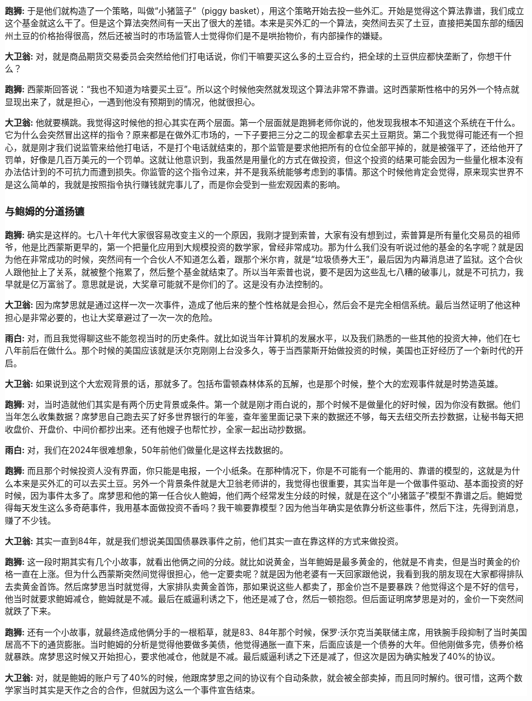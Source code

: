 **跑狮:** 于是他们就构造了一个策略，叫做“小猪篮子”（piggy
basket），用这个策略开始去投一些外汇。开始是觉得这个算法靠谱，我们成立这个基金就这么干了。但是这个算法突然间有一天出了很大的差错。本来是买外汇的一个算法，突然间去买了土豆，直接把美国东部的缅因州土豆的价格抬得很高，然后还被当时的市场监管人士觉得你们是不是哄抬物价，有内部操作的嫌疑。

**大卫翁:**
对，就是商品期货交易委员会突然给他们打电话说，你们干嘛要买这么多的土豆合约，把全球的土豆供应都快垄断了，你想干什么？

**跑狮:**
西蒙斯回答说：“我也不知道为啥要买土豆”。所以这个时候他突然就发现这个算法非常不靠谱。这时西蒙斯性格中的另外一个特点就显现出来了，就是担心，一遇到他没有预期到的情况，他就很担心。

**大卫翁:**
他就要横跳。我觉得这时候他的担心其实在两个层面。第一个层面就是跑狮老师你说的，他发现我根本不知道这个系统在干什么。它为什么会突然冒出这样的指令？原来都是在做外汇市场的，一下子要把三分之二的现金都拿去买土豆期货。第二个我觉得可能还有一个担心，就是刚才我们说监管来给他打电话，不是打个电话就结束的，那个监管是要求他把所有的仓位全部平掉的，就是被强平了，还给他开了罚单，好像是几百万美元的一个罚单。这就让他意识到，我虽然是用量化的方式在做投资，但这个投资的结果可能会因为一些量化根本没有办法估计到的不可抗力而遭到损失。你监管的这个指令过来，并不是我系统能够考虑到的事情。那这个时候他肯定会觉得，原来现实世界不是这么简单的，我就是按照指令执行赚钱就完事儿了，而是你会受到一些宏观因素的影响。

### 与鲍姆的分道扬镳

**跑狮:**
确实是这样的。七八十年代大家很容易改变主义的一个原因，我刚才提到索普，大家有没有想到过，索普算是所有量化交易员的祖师爷，他是比西蒙斯更早的，第一个把量化应用到大规模投资的数学家，曾经非常成功。那为什么我们没有听说过他的基金的名字呢？就是因为他在非常成功的时候，突然间有一个合伙人不知道怎么着，跟那个米尔肯，就是“垃圾债券大王”，最后因为内幕消息进了监狱。这个合伙人跟他扯上了关系，就被整个拖累了，然后整个基金就结束了。所以当年索普也说，要不是因为这些乱七八糟的破事儿，就是不可抗力，我早就是亿万富翁了。意思就是说，大奖章可能就不是你们的了。这是没有办法控制的。

**大卫翁:**
因为席梦思就是通过这样一次一次事件，造成了他后来的整个性格就是会担心，然后会不是完全相信系统。最后当然证明了他这种担心是非常必要的，也让大奖章避过了一次一次的危险。

**雨白:**
对，而且我觉得聊这些不能忽视当时的历史条件。就比如说当年计算机的发展水平，以及我们熟悉的一些其他的投资大神，他们在七八年前后在做什么。那个时候的美国应该就是沃尔克刚刚上台没多久，等于当西蒙斯开始做投资的时候，美国也正好经历了一个新时代的开启。

**大卫翁:**
如果说到这个大宏观背景的话，那就多了。包括布雷顿森林体系的瓦解，也是那个时候，整个大的宏观事件就是时势造英雄。

**跑狮:**
对，当时造就他们其实是有两个历史背景或条件。第一个就是刚才雨白说的，那个时候不是做量化的好时候，因为你没有数据。他们当年怎么收集数据？席梦思自己跑去买了好多世界银行的年鉴，查年鉴里面记录下来的数据还不够，每天去纽交所去抄数据，让秘书每天把收盘价、开盘价、中间价都抄出来。还有他嫂子也帮忙抄，全家一起出动抄数据。

**雨白:** 对，我们在2024年很难想象，50年前他们做量化是这样去找数据的。

**跑狮:**
而且那个时候投资人没有界面，你只能是电报，一个小纸条。在那种情况下，你是不可能有一个能用的、靠谱的模型的，这就是为什么本来是买外汇的可以去买土豆。另外一个背景条件就是大卫翁老师讲的，我觉得也很重要，其实当年是一个做事件驱动、基本面投资的好时候，因为事件太多了。席梦思和他的第一任合伙人鲍姆，他们两个经常发生分歧的时候，就是在这个“小猪篮子”模型不靠谱之后。鲍姆觉得每天发生这么多奇葩事件，我用基本面做投资不香吗？我干嘛要靠模型？因为他当年确实是依靠分析这些事件，然后下注，先得到消息，赚了不少钱。

**大卫翁:**
其实一直到84年，就是我们想说美国国债暴跌事件之前，他们其实一直在靠这样的方式来做投资。

**跑狮:**
这一段时期其实有几个小故事，就看出他俩之间的分歧。就比如说黄金，当年鲍姆是最多黄金的，他就是不肯卖，但是当时黄金的价格一直在上涨。但为什么西蒙斯突然间觉得很担心，他一定要卖呢？就是因为他老婆有一天回家跟他说，我看到我的朋友现在大家都得排队去卖黄金首饰。然后席梦思当时就觉得，大家排队卖黄金首饰，那如果说这些人都卖了，那金价岂不是要暴跌？他觉得这个是不好的信号，他当时就要求鲍姆减仓，鲍姆就是不减。最后在威逼利诱之下，他还是减了仓，然后一顿抱怨。但后面证明席梦思是对的，金价一下突然间就跌了下来。

**跑狮:**
还有一个小故事，就最终造成他俩分手的一根稻草，就是83、84年那个时候，保罗·沃尔克当美联储主席，用铁腕手段抑制了当时美国居高不下的通货膨胀。当时鲍姆的分析是觉得他要做多美债，他觉得通胀一直下来，后面应该是一个债券的大年。但他刚做多完，债券价格就暴跌。席梦思这时候又开始担心，要求他减仓，他就是不减。最后威逼利诱之下还是减了，但这次是因为确实触发了40%的协议。

**大卫翁:**
对，就是鲍姆的账户亏了40%的时候，他跟席梦思之间的协议有个自动条款，就会被全部卖掉，而且同时解约。很可惜，这两个数学家当时其实是天作之合的合作，但就因为这么一个事件宣告结束。
